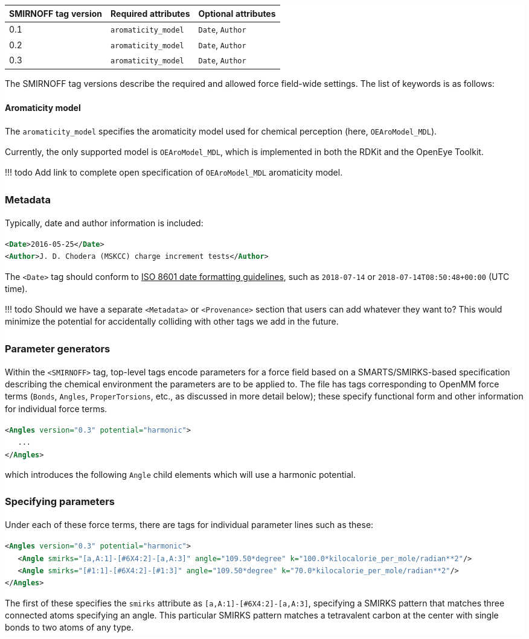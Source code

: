 
| SMIRNOFF tag version | Required attributes | Optional attributes | 
|----------------------|---------------------|---------------------| 
| 0.1                  | `aromaticity_model` | `Date`, `Author`    | 
| 0.2                  | `aromaticity_model` | `Date`, `Author`    | 
| 0.3                  | `aromaticity_model` | `Date`, `Author`    | 


The SMIRNOFF tag versions describe the required and allowed force field-wide settings. The list of keywords is as follows:

#### Aromaticity model

The `aromaticity_model` specifies the aromaticity model used for chemical perception (here, `OEAroModel_MDL`).

Currently, the only supported model is `OEAroModel_MDL`, which is implemented in both the RDKit and the OpenEye Toolkit.

!!! todo
    Add link to complete open specification of `OEAroModel_MDL` aromaticity model.

### Metadata

Typically, date and author information is included:
```XML
<Date>2016-05-25</Date>
<Author>J. D. Chodera (MSKCC) charge increment tests</Author>
```
The `<Date>` tag should conform to [ISO 8601 date formatting guidelines](https://en.wikipedia.org/wiki/ISO_8601), such as `2018-07-14` or `2018-07-14T08:50:48+00:00` (UTC time).

!!! todo
    Should we have a separate `<Metadata>` or `<Provenance>` section that users can add whatever they want to? This would minimize the potential for accidentally colliding with other tags we add in the future.

### Parameter generators

Within the `<SMIRNOFF>` tag, top-level tags encode parameters for a force field based on a SMARTS/SMIRKS-based specification describing the chemical environment the parameters are to be applied to.
The file has tags corresponding to OpenMM force terms (`Bonds`, `Angles`, `ProperTorsions`, etc., as discussed in more detail below); these specify functional form and other information for individual force terms.
```XML
<Angles version="0.3" potential="harmonic">
   ...
</Angles>     
```
which introduces the following `Angle` child elements which will use a harmonic potential.

### Specifying parameters

Under each of these force terms, there are tags for individual parameter lines such as these:
```XML
<Angles version="0.3" potential="harmonic">
   <Angle smirks="[a,A:1]-[#6X4:2]-[a,A:3]" angle="109.50*degree" k="100.0*kilocalorie_per_mole/radian**2"/>
   <Angle smirks="[#1:1]-[#6X4:2]-[#1:3]" angle="109.50*degree" k="70.0*kilocalorie_per_mole/radian**2"/>
</Angles>     
```
The first of these specifies the `smirks` attribute as `[a,A:1]-[#6X4:2]-[a,A:3]`, specifying a SMIRKS pattern that matches three connected atoms specifying an angle.
This particular SMIRKS pattern matches a tetravalent carbon at the center with single bonds to two atoms of any type.